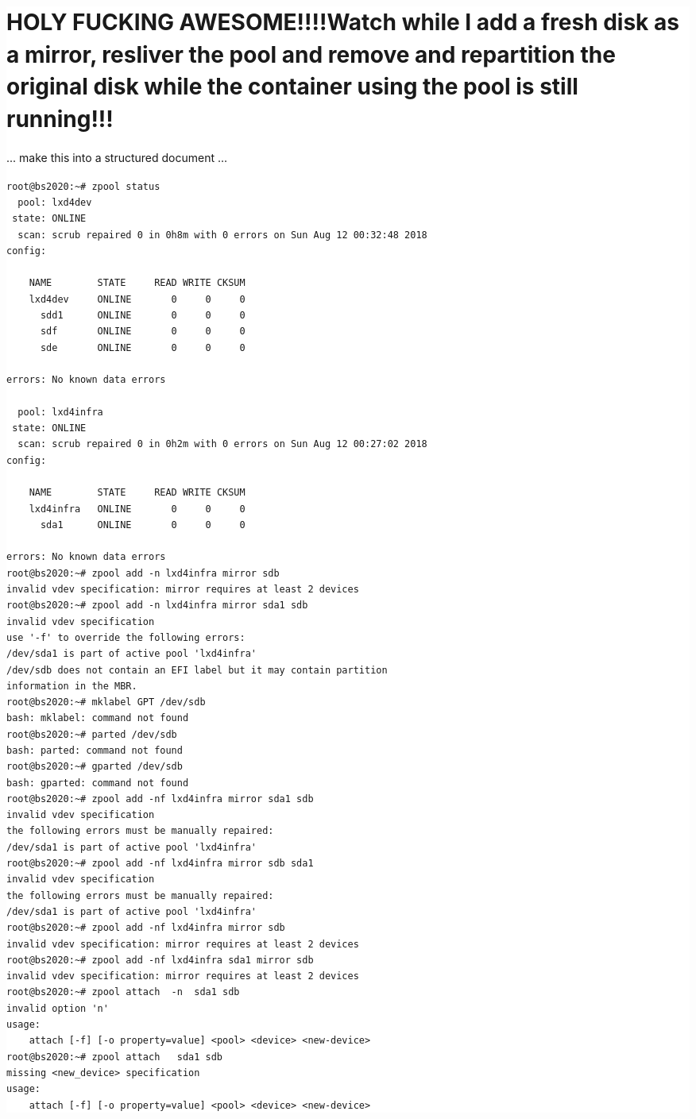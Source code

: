 # HOLY FUCKING AWESOME!!!!Watch while I add a fresh disk as a mirror, resliver the pool and remove and repartition the original disk while the container using the pool is still running!!!
... make this into a structured document ...

	
	root@bs2020:~# zpool status
	  pool: lxd4dev
	 state: ONLINE
	  scan: scrub repaired 0 in 0h8m with 0 errors on Sun Aug 12 00:32:48 2018
	config:
	
		NAME        STATE     READ WRITE CKSUM
		lxd4dev     ONLINE       0     0     0
		  sdd1      ONLINE       0     0     0
		  sdf       ONLINE       0     0     0
		  sde       ONLINE       0     0     0
	
	errors: No known data errors
	
	  pool: lxd4infra
	 state: ONLINE
	  scan: scrub repaired 0 in 0h2m with 0 errors on Sun Aug 12 00:27:02 2018
	config:
	
		NAME        STATE     READ WRITE CKSUM
		lxd4infra   ONLINE       0     0     0
		  sda1      ONLINE       0     0     0
	
	errors: No known data errors
	root@bs2020:~# zpool add -n lxd4infra mirror sdb
	invalid vdev specification: mirror requires at least 2 devices
	root@bs2020:~# zpool add -n lxd4infra mirror sda1 sdb
	invalid vdev specification
	use '-f' to override the following errors:
	/dev/sda1 is part of active pool 'lxd4infra'
	/dev/sdb does not contain an EFI label but it may contain partition
	information in the MBR.
	root@bs2020:~# mklabel GPT /dev/sdb
	bash: mklabel: command not found
	root@bs2020:~# parted /dev/sdb
	bash: parted: command not found
	root@bs2020:~# gparted /dev/sdb
	bash: gparted: command not found
	root@bs2020:~# zpool add -nf lxd4infra mirror sda1 sdb
	invalid vdev specification
	the following errors must be manually repaired:
	/dev/sda1 is part of active pool 'lxd4infra'
	root@bs2020:~# zpool add -nf lxd4infra mirror sdb sda1
	invalid vdev specification
	the following errors must be manually repaired:
	/dev/sda1 is part of active pool 'lxd4infra'
	root@bs2020:~# zpool add -nf lxd4infra mirror sdb
	invalid vdev specification: mirror requires at least 2 devices
	root@bs2020:~# zpool add -nf lxd4infra sda1 mirror sdb
	invalid vdev specification: mirror requires at least 2 devices
	root@bs2020:~# zpool attach  -n  sda1 sdb
	invalid option 'n'
	usage:
		attach [-f] [-o property=value] <pool> <device> <new-device>
	root@bs2020:~# zpool attach   sda1 sdb
	missing <new_device> specification
	usage:
		attach [-f] [-o property=value] <pool> <device> <new-device>